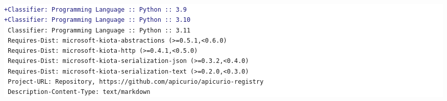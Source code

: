 ```diff
+Classifier: Programming Language :: Python :: 3.9
+Classifier: Programming Language :: Python :: 3.10
 Classifier: Programming Language :: Python :: 3.11
 Requires-Dist: microsoft-kiota-abstractions (>=0.5.1,<0.6.0)
 Requires-Dist: microsoft-kiota-http (>=0.4.1,<0.5.0)
 Requires-Dist: microsoft-kiota-serialization-json (>=0.3.2,<0.4.0)
 Requires-Dist: microsoft-kiota-serialization-text (>=0.2.0,<0.3.0)
 Project-URL: Repository, https://github.com/apicurio/apicurio-registry
 Description-Content-Type: text/markdown
```


